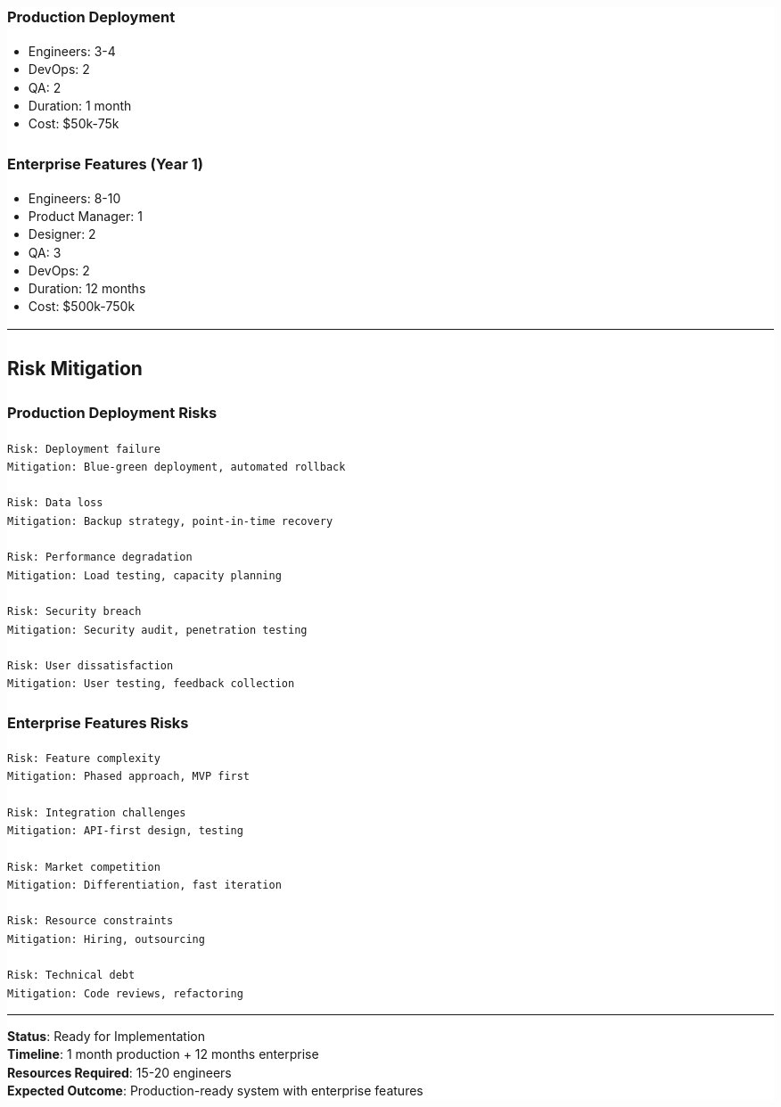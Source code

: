 ### Production Deployment
- Engineers: 3-4
- DevOps: 2
- QA: 2
- Duration: 1 month
- Cost: $50k-75k

### Enterprise Features (Year 1)
- Engineers: 8-10
- Product Manager: 1
- Designer: 2
- QA: 3
- DevOps: 2
- Duration: 12 months
- Cost: $500k-750k

---

## Risk Mitigation

### Production Deployment Risks
```
Risk: Deployment failure
Mitigation: Blue-green deployment, automated rollback

Risk: Data loss
Mitigation: Backup strategy, point-in-time recovery

Risk: Performance degradation
Mitigation: Load testing, capacity planning

Risk: Security breach
Mitigation: Security audit, penetration testing

Risk: User dissatisfaction
Mitigation: User testing, feedback collection
```

### Enterprise Features Risks
```
Risk: Feature complexity
Mitigation: Phased approach, MVP first

Risk: Integration challenges
Mitigation: API-first design, testing

Risk: Market competition
Mitigation: Differentiation, fast iteration

Risk: Resource constraints
Mitigation: Hiring, outsourcing

Risk: Technical debt
Mitigation: Code reviews, refactoring
```

---

**Status**: Ready for Implementation  
**Timeline**: 1 month production + 12 months enterprise  
**Resources Required**: 15-20 engineers  
**Expected Outcome**: Production-ready system with enterprise features
